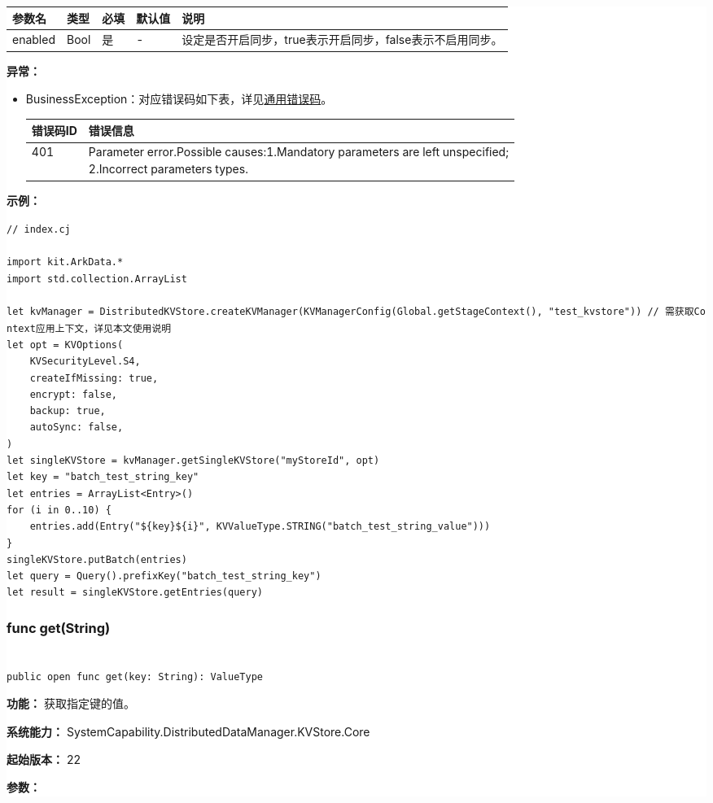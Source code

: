 |参数名|类型|必填|默认值|说明|
|:---|:---|:---|:---|:---|
|enabled|Bool|是|-|设定是否开启同步，true表示开启同步，false表示不启用同步。|

**异常：**

- BusinessException：对应错误码如下表，详见[通用错误码](../../errorcodes/cj-errorcode-universal.md)。

  | 错误码ID | 错误信息 |
  | :---- | :--- |
  | 401 | Parameter error.Possible causes:1.Mandatory parameters are left unspecified;<br>2.Incorrect parameters types.|

**示例：**



```cangjie
// index.cj

import kit.ArkData.*
import std.collection.ArrayList

let kvManager = DistributedKVStore.createKVManager(KVManagerConfig(Global.getStageContext(), "test_kvstore")) // 需获取Context应用上下文，详见本文使用说明
let opt = KVOptions(
    KVSecurityLevel.S4,
    createIfMissing: true,
    encrypt: false,
    backup: true,
    autoSync: false,
)
let singleKVStore = kvManager.getSingleKVStore("myStoreId", opt)
let key = "batch_test_string_key"
let entries = ArrayList<Entry>()
for (i in 0..10) {
    entries.add(Entry("${key}${i}", KVValueType.STRING("batch_test_string_value")))
}
singleKVStore.putBatch(entries)
let query = Query().prefixKey("batch_test_string_key")
let result = singleKVStore.getEntries(query)
```

### func get(String)

```cangjie

public open func get(key: String): ValueType
```

**功能：** 获取指定键的值。

**系统能力：** SystemCapability.DistributedDataManager.KVStore.Core

**起始版本：** 22

**参数：**

